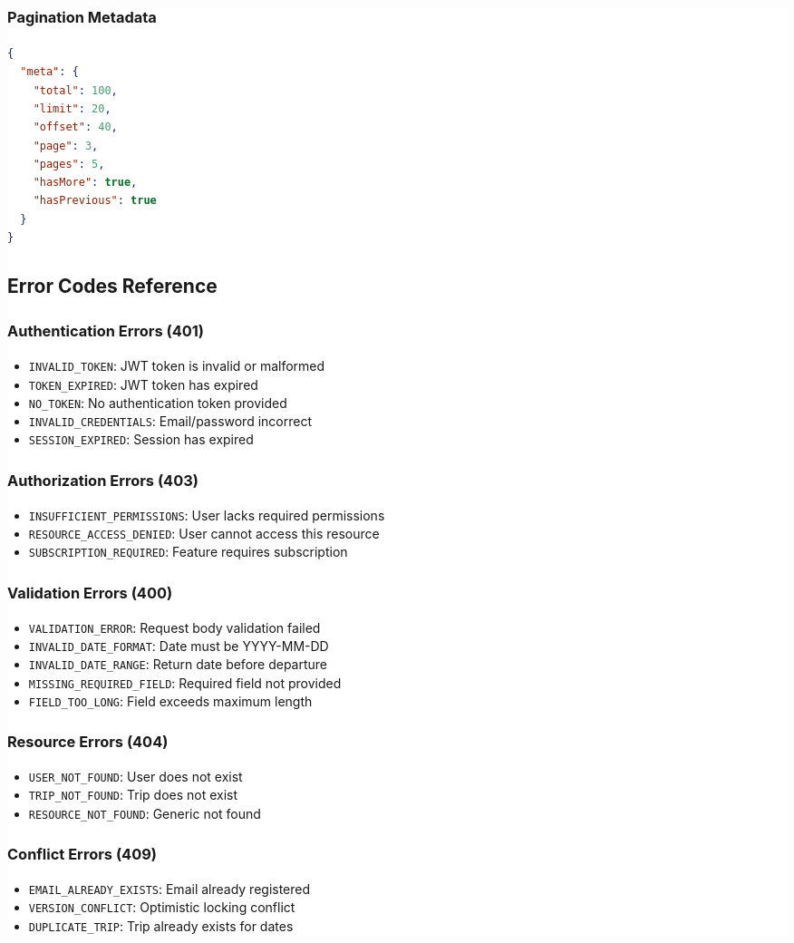 ### Pagination Metadata

```json
{
  "meta": {
    "total": 100,
    "limit": 20,
    "offset": 40,
    "page": 3,
    "pages": 5,
    "hasMore": true,
    "hasPrevious": true
  }
}
```

## Error Codes Reference

### Authentication Errors (401)

- `INVALID_TOKEN`: JWT token is invalid or malformed
- `TOKEN_EXPIRED`: JWT token has expired
- `NO_TOKEN`: No authentication token provided
- `INVALID_CREDENTIALS`: Email/password incorrect
- `SESSION_EXPIRED`: Session has expired

### Authorization Errors (403)

- `INSUFFICIENT_PERMISSIONS`: User lacks required permissions
- `RESOURCE_ACCESS_DENIED`: User cannot access this resource
- `SUBSCRIPTION_REQUIRED`: Feature requires subscription

### Validation Errors (400)

- `VALIDATION_ERROR`: Request body validation failed
- `INVALID_DATE_FORMAT`: Date must be YYYY-MM-DD
- `INVALID_DATE_RANGE`: Return date before departure
- `MISSING_REQUIRED_FIELD`: Required field not provided
- `FIELD_TOO_LONG`: Field exceeds maximum length

### Resource Errors (404)

- `USER_NOT_FOUND`: User does not exist
- `TRIP_NOT_FOUND`: Trip does not exist
- `RESOURCE_NOT_FOUND`: Generic not found

### Conflict Errors (409)

- `EMAIL_ALREADY_EXISTS`: Email already registered
- `VERSION_CONFLICT`: Optimistic locking conflict
- `DUPLICATE_TRIP`: Trip already exists for dates
